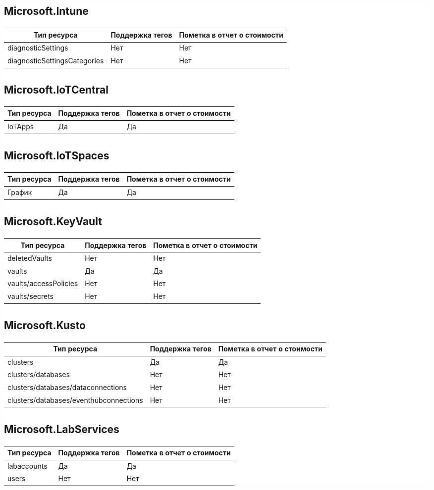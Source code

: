 ## <a name="microsoftintune"></a>Microsoft.Intune
| Тип ресурса | Поддержка тегов | Пометка в отчет о стоимости |
| ------------- | ----------- | ----------- |
| diagnosticSettings | Нет |  Нет |
| diagnosticSettingsCategories | Нет |  Нет |

## <a name="microsoftiotcentral"></a>Microsoft.IoTCentral
| Тип ресурса | Поддержка тегов | Пометка в отчет о стоимости |
| ------------- | ----------- | ----------- |
| IoTApps | Да | Да |

## <a name="microsoftiotspaces"></a>Microsoft.IoTSpaces
| Тип ресурса | Поддержка тегов | Пометка в отчет о стоимости |
| ------------- | ----------- | ----------- |
| График | Да | Да |

## <a name="microsoftkeyvault"></a>Microsoft.KeyVault
| Тип ресурса | Поддержка тегов | Пометка в отчет о стоимости |
| ------------- | ----------- | ----------- |
| deletedVaults | Нет |  Нет |
| vaults | Да | Да |
| vaults/accessPolicies | Нет |  Нет |
| vaults/secrets | Нет |  Нет |

## <a name="microsoftkusto"></a>Microsoft.Kusto
| Тип ресурса | Поддержка тегов | Пометка в отчет о стоимости |
| ------------- | ----------- | ----------- |
| clusters | Да | Да |
| clusters/databases | Нет |  Нет |
| clusters/databases/dataconnections | Нет |  Нет |
| clusters/databases/eventhubconnections | Нет |  Нет |

## <a name="microsoftlabservices"></a>Microsoft.LabServices
| Тип ресурса | Поддержка тегов | Пометка в отчет о стоимости |
| ------------- | ----------- | ----------- |
| labaccounts | Да | Да |
| users | Нет |  Нет |
